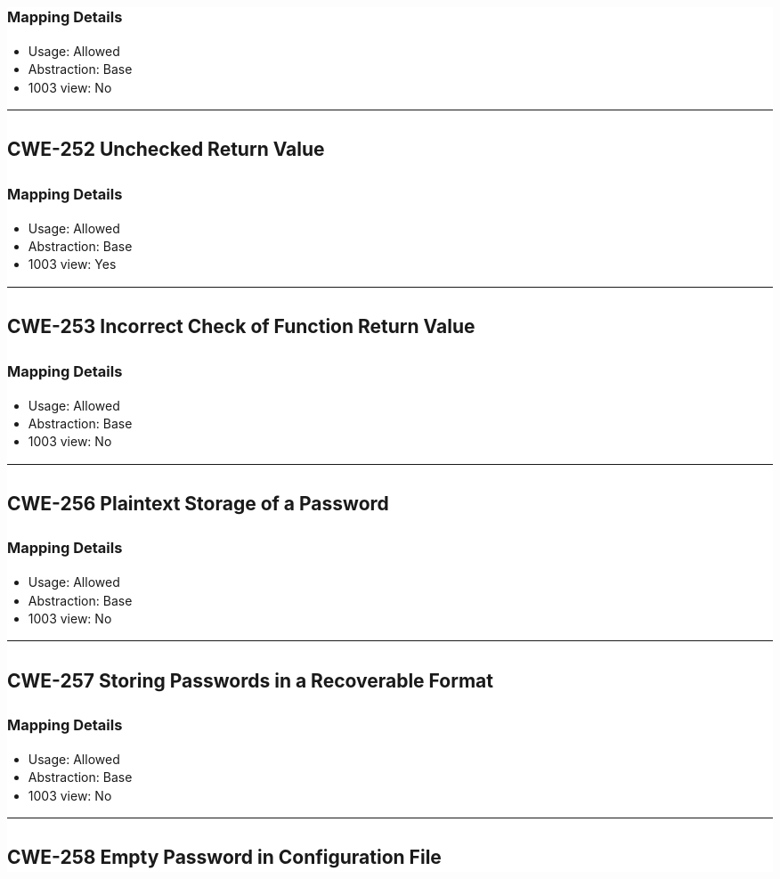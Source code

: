 ### Mapping Details

- Usage: Allowed
- Abstraction: Base
- 1003 view: No

---

## CWE-252 Unchecked Return Value

### Mapping Details

- Usage: Allowed
- Abstraction: Base
- 1003 view: Yes

---

## CWE-253 Incorrect Check of Function Return Value

### Mapping Details

- Usage: Allowed
- Abstraction: Base
- 1003 view: No

---

## CWE-256 Plaintext Storage of a Password

### Mapping Details

- Usage: Allowed
- Abstraction: Base
- 1003 view: No

---

## CWE-257 Storing Passwords in a Recoverable Format

### Mapping Details

- Usage: Allowed
- Abstraction: Base
- 1003 view: No

---

## CWE-258 Empty Password in Configuration File
